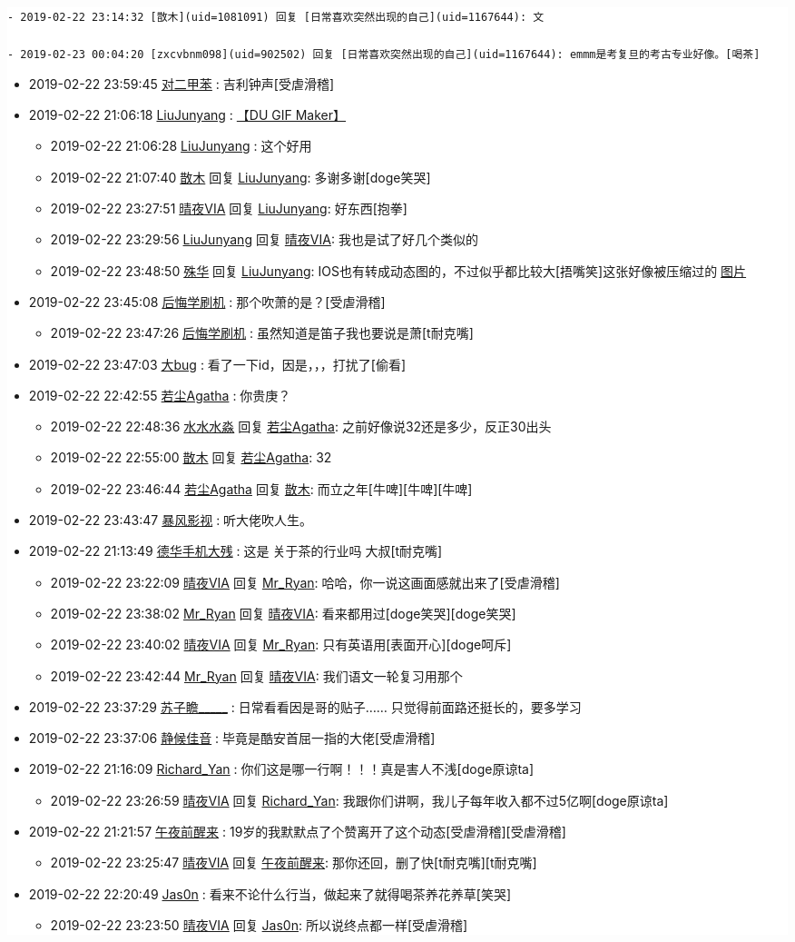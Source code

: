     - 2019-02-22 23:14:32 [㪚木](uid=1081091) 回复 [日常喜欢突然出现的自己](uid=1167644): 文 

    - 2019-02-23 00:04:20 [zxcvbnm098](uid=902502) 回复 [日常喜欢突然出现的自己](uid=1167644): emmm是考复旦的考古专业好像。[喝茶] 

- 2019-02-22 23:59:45 [对二甲苯](uid=2184595) : 吉利钟声[受虐滑稽] 

- 2019-02-22 21:06:18 [LiuJunyang](uid=1095646) : <a class="feed-link-url" href="http://www.coolapk.com/apk/com.duapps.gif.emoji.gifmaker" title="DU GIF Maker" target="_blank" rel="nofollow">【DU GIF Maker】</a> 

    - 2019-02-22 21:06:28 [LiuJunyang](uid=1095646) : 这个好用 

    - 2019-02-22 21:07:40 [㪚木](uid=1081091) 回复 [LiuJunyang](uid=1095646): 多谢多谢[doge笑哭] 

    - 2019-02-22 23:27:51 [晴夜VIA](uid=2338557) 回复 [LiuJunyang](uid=1095646): 好东西[抱拳] 

    - 2019-02-22 23:29:56 [LiuJunyang](uid=1095646) 回复 [晴夜VIA](uid=2338557): 我也是试了好几个类似的 

    - 2019-02-22 23:48:50 [殊华](uid=1148527) 回复 [LiuJunyang](uid=1095646): IOS也有转成动态图的，不过似乎都比较大[捂嘴笑]这张好像被压缩过的 [图片](http://image.coolapk.com/feed/2018/1228/20/1148527_1545999244_8532@480x360.gif)

- 2019-02-22 23:45:08 [后悔学刷机](uid=1275874) : 那个吹萧的是？[受虐滑稽] 

    - 2019-02-22 23:47:26 [后悔学刷机](uid=1275874) : 虽然知道是笛子我也要说是萧[t耐克嘴] 

- 2019-02-22 23:47:03 [大bug](uid=654453) : 看了一下id，因是，，，打扰了[偷看] 

- 2019-02-22 22:42:55 [若尘Agatha](uid=781296) : 你贵庚？ 

    - 2019-02-22 22:48:36 [水水水淼](uid=604467) 回复 [若尘Agatha](uid=781296): 之前好像说32还是多少，反正30出头 

    - 2019-02-22 22:55:00 [㪚木](uid=1081091) 回复 [若尘Agatha](uid=781296): 32 

    - 2019-02-22 23:46:44 [若尘Agatha](uid=781296) 回复 [㪚木](uid=1081091): 而立之年[牛啤][牛啤][牛啤] 

- 2019-02-22 23:43:47 [暴风影视](uid=672747) : 听大佬吹人生。 

- 2019-02-22 21:13:49 [德华手机大残](uid=1731511) : 这是    关于茶的行业吗    大叔[t耐克嘴] 

    - 2019-02-22 23:22:09 [晴夜VIA](uid=2338557) 回复 [Mr_Ryan](uid=444517): 哈哈，你一说这画面感就出来了[受虐滑稽] 

    - 2019-02-22 23:38:02 [Mr_Ryan](uid=444517) 回复 [晴夜VIA](uid=2338557): 看来都用过[doge笑哭][doge笑哭] 

    - 2019-02-22 23:40:02 [晴夜VIA](uid=2338557) 回复 [Mr_Ryan](uid=444517): 只有英语用[表面开心][doge呵斥] 

    - 2019-02-22 23:42:44 [Mr_Ryan](uid=444517) 回复 [晴夜VIA](uid=2338557): 我们语文一轮复习用那个 

- 2019-02-22 23:37:29 [苏子瞻_____](uid=793089) : 日常看看因是哥的贴子……
只觉得前面路还挺长的，要多学习 

- 2019-02-22 23:37:06 [静候佳音](uid=701425) : 毕竟是酷安首屈一指的大佬[受虐滑稽] 

- 2019-02-22 21:16:09 [Richard_Yan](uid=770956) : 你们这是哪一行啊！！！真是害人不浅[doge原谅ta] 

    - 2019-02-22 23:26:59 [晴夜VIA](uid=2338557) 回复 [Richard_Yan](uid=770956): 我跟你们讲啊，我儿子每年收入都不过5亿啊[doge原谅ta] 

- 2019-02-22 21:21:57 [午夜前醒来](uid=1903453) : 19岁的我默默点了个赞离开了这个动态[受虐滑稽][受虐滑稽] 

    - 2019-02-22 23:25:47 [晴夜VIA](uid=2338557) 回复 [午夜前醒来](uid=1903453): 那你还回，删了快[t耐克嘴][t耐克嘴] 

- 2019-02-22 22:20:49 [Jas0n](uid=493203) : 看来不论什么行当，做起来了就得喝茶养花养草[笑哭] 

    - 2019-02-22 23:23:50 [晴夜VIA](uid=2338557) 回复 [Jas0n](uid=493203): 所以说终点都一样[受虐滑稽] 

